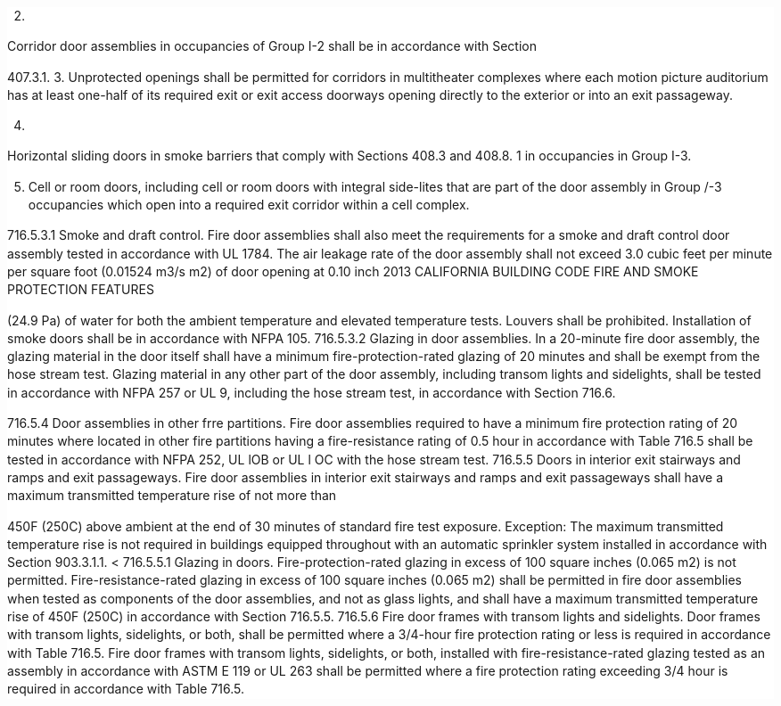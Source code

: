 
2.
Corridor door assemblies in occupancies of Group I-2 shall be in accordance with Section


407.3.1.
3.
Unprotected openings shall be permitted for corridors in multitheater complexes where each motion picture auditorium has at least one-half of its required exit or exit access doorways opening directly to the exterior or into an exit passageway.

4.
Horizontal sliding doors in smoke barriers that comply with Sections 408.3 and 408.8. 1 in occupancies in Group I-3.



5. Cell or room doors, including cell or room doors with integral side-lites that are part of the door assembly in Group /-3 occupancies which open into a required exit corridor within a cell complex.

716.5.3.1 Smoke and draft control. Fire door assemblies shall also meet the requirements for a smoke and draft control door assembly tested in accordance with UL 1784. The air leakage rate of the door assembly shall not exceed 3.0 cubic feet per minute per square foot (0.01524 m3/s  m2) of door opening at 0.10 inch
2013 CALIFORNIA BUILDING CODE FIRE AND SMOKE PROTECTION FEATURES


(24.9 Pa) of water for both the ambient temperature and elevated temperature tests. Louvers shall be prohibited. Installation of smoke doors shall be in accordance with NFPA 105.
716.5.3.2 Glazing in door assemblies. In a 20-minute fire door assembly, the glazing material in the door itself shall have a minimum fire-protection-rated glazing of 20 minutes and shall be exempt from the hose stream test. Glazing material in any other part of the door assembly, including transom lights and sidelights, shall be tested in accordance with NFPA 257 or UL 9, including the hose stream test, in accordance with Section 716.6.

716.5.4 Door assemblies in other frre partitions. Fire door assemblies required to have a minimum fire protection rating of 20 minutes where located in other fire partitions having a fire-resistance rating of 0.5 hour in accordance with Table 716.5 shall be tested in accordance with NFPA 252, UL lOB or UL l OC with the hose stream test.
716.5.5 Doors in interior exit stairways and ramps and exit passageways. Fire door assemblies in interior exit stairways and ramps and exit passageways shall have a maximum transmitted temperature rise of not more than

450F (250C) above ambient at the end of 30 minutes of standard fire test exposure. Exception: The maximum transmitted temperature rise is not required in buildings equipped throughout with an automatic sprinkler system installed in accordance with Section 903.3.1.1.
<
716.5.5.1 Glazing in doors. Fire-protection-rated glazing in excess of 100 square inches (0.065 m2) is not permitted. Fire-resistance-rated glazing in excess of 100 square inches (0.065 m2) shall be permitted in fire door
assemblies when tested as components of the door assemblies, and not as glass lights, and shall have a maximum transmitted temperature rise of 450F (250C) in accordance with Section 716.5.5.
716.5.6 Fire door frames with transom lights and sidelights. Door frames with transom lights, sidelights, or both, shall be permitted where a 3/4-hour fire protection rating or less is required in accordance with Table 716.5. Fire door frames with transom lights, sidelights, or both, installed with fire-resistance-rated glazing tested as an assembly in accordance with ASTM E 119 or UL 263 shall be permitted where a fire protection rating exceeding 3/4 hour is required in accordance with Table 716.5.
